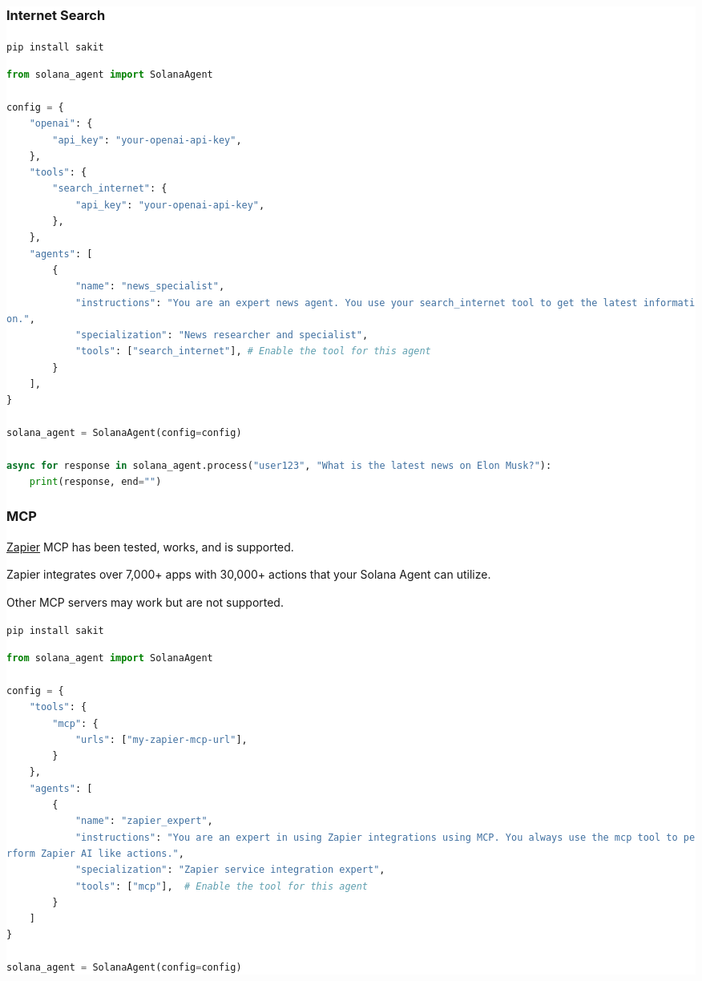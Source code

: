 ### Internet Search

`pip install sakit`

```python
from solana_agent import SolanaAgent

config = {
    "openai": {
        "api_key": "your-openai-api-key",
    },
    "tools": {
        "search_internet": {
            "api_key": "your-openai-api-key",
        },
    },
    "agents": [
        {
            "name": "news_specialist",
            "instructions": "You are an expert news agent. You use your search_internet tool to get the latest information.",
            "specialization": "News researcher and specialist",
            "tools": ["search_internet"], # Enable the tool for this agent
        }
    ],
}

solana_agent = SolanaAgent(config=config)

async for response in solana_agent.process("user123", "What is the latest news on Elon Musk?"):
    print(response, end="")
```

### MCP

[Zapier](https://zapier.com/mcp) MCP has been tested, works, and is supported.

Zapier integrates over 7,000+ apps with 30,000+ actions that your Solana Agent can utilize.

Other MCP servers may work but are not supported.

`pip install sakit`

```python
from solana_agent import SolanaAgent

config = {
    "tools": {
        "mcp": {
            "urls": ["my-zapier-mcp-url"],
        }
    },
    "agents": [
        {
            "name": "zapier_expert",
            "instructions": "You are an expert in using Zapier integrations using MCP. You always use the mcp tool to perform Zapier AI like actions.",
            "specialization": "Zapier service integration expert",
            "tools": ["mcp"],  # Enable the tool for this agent
        }
    ]
}

solana_agent = SolanaAgent(config=config)

```